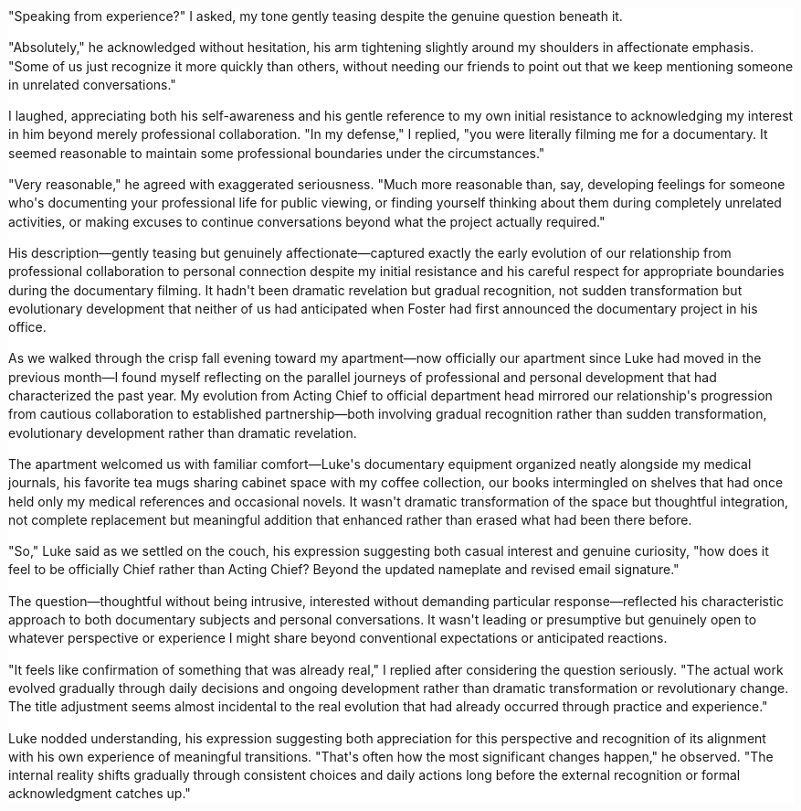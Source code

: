 "Speaking from experience?" I asked, my tone gently teasing despite the genuine question beneath it.

"Absolutely," he acknowledged without hesitation, his arm tightening slightly around my shoulders in affectionate emphasis. "Some of us just recognize it more quickly than others, without needing our friends to point out that we keep mentioning someone in unrelated conversations."

I laughed, appreciating both his self-awareness and his gentle reference to my own initial resistance to acknowledging my interest in him beyond merely professional collaboration. "In my defense," I replied, "you were literally filming me for a documentary. It seemed reasonable to maintain some professional boundaries under the circumstances."

"Very reasonable," he agreed with exaggerated seriousness. "Much more reasonable than, say, developing feelings for someone who's documenting your professional life for public viewing, or finding yourself thinking about them during completely unrelated activities, or making excuses to continue conversations beyond what the project actually required."

His description—gently teasing but genuinely affectionate—captured exactly the early evolution of our relationship from professional collaboration to personal connection despite my initial resistance and his careful respect for appropriate boundaries during the documentary filming. It hadn't been dramatic revelation but gradual recognition, not sudden transformation but evolutionary development that neither of us had anticipated when Foster had first announced the documentary project in his office.

As we walked through the crisp fall evening toward my apartment—now officially our apartment since Luke had moved in the previous month—I found myself reflecting on the parallel journeys of professional and personal development that had characterized the past year. My evolution from Acting Chief to official department head mirrored our relationship's progression from cautious collaboration to established partnership—both involving gradual recognition rather than sudden transformation, evolutionary development rather than dramatic revelation.

The apartment welcomed us with familiar comfort—Luke's documentary equipment organized neatly alongside my medical journals, his favorite tea mugs sharing cabinet space with my coffee collection, our books intermingled on shelves that had once held only my medical references and occasional novels. It wasn't dramatic transformation of the space but thoughtful integration, not complete replacement but meaningful addition that enhanced rather than erased what had been there before.

"So," Luke said as we settled on the couch, his expression suggesting both casual interest and genuine curiosity, "how does it feel to be officially Chief rather than Acting Chief? Beyond the updated nameplate and revised email signature."

The question—thoughtful without being intrusive, interested without demanding particular response—reflected his characteristic approach to both documentary subjects and personal conversations. It wasn't leading or presumptive but genuinely open to whatever perspective or experience I might share beyond conventional expectations or anticipated reactions.

"It feels like confirmation of something that was already real," I replied after considering the question seriously. "The actual work evolved gradually through daily decisions and ongoing development rather than dramatic transformation or revolutionary change. The title adjustment seems almost incidental to the real evolution that had already occurred through practice and experience."

Luke nodded understanding, his expression suggesting both appreciation for this perspective and recognition of its alignment with his own experience of meaningful transitions. "That's often how the most significant changes happen," he observed. "The internal reality shifts gradually through consistent choices and daily actions long before the external recognition or formal acknowledgment catches up."
